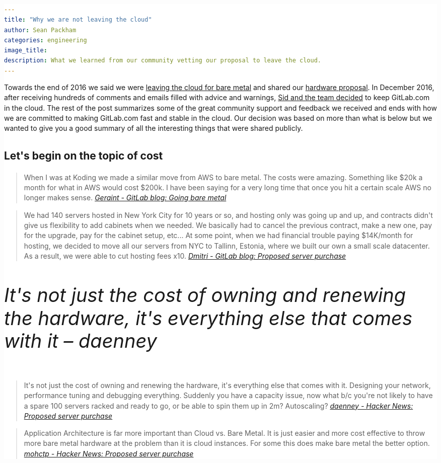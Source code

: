 ```yaml
---
title: "Why we are not leaving the cloud"
author: Sean Packham
categories: engineering
image_title:
description: What we learned from our community vetting our proposal to leave the cloud.
---
```


<script>
  var disqus_identifier = '/blog/2017/02/09/why-we-are-not-leaving-the-cloud/';
</script>

Towards the end of 2016 we said we were [leaving the cloud for bare metal](/blog/2016/11/10/why-choose-bare-metal/) and shared our [hardware proposal](https://news.ycombinator.com/item?id=13153031). In December 2016, after receiving hundreds of comments and emails filled with advice and warnings, [Sid and the team decided](https://gitlab.com/gitlab-com/infrastructure/issues/727#note_20044060) to keep GitLab.com in the cloud. The rest of the post summarizes some of the great community support and feedback we received and ends with how we are committed to making GitLab.com fast and stable in the cloud. Our decision was based on  more than what is below but we wanted to give you a good summary of all the interesting things that were shared publicly.



## Let's begin on the topic of cost

> When I was at Koding we made a similar move from AWS to bare metal. The costs were amazing. Something like $20k a month for what in AWS would cost $200k. I have been saying for a very long time that once you hit a certain scale AWS no longer makes sense. *[Geraint - GitLab blog: Going bare metal](/blog/2016/11/10/why-choose-bare-metal/#comment-2999631471)*

> We had 140 servers hosted in New York City for 10 years or so, and hosting only was going up and up, and contracts didn't give us flexibility to add cabinets when we needed. We basically had to cancel the previous contract, make a new one, pay for the upgrade, pay for the cabinet setup, etc... At some point, when we had financial trouble paying $14K/month for hosting, we decided to move all our servers from NYC to Tallinn, Estonia, where we built our own a small scale datacenter. As a result, we were able to cut hosting fees x10. *[Dmitri - GitLab blog: Proposed server purchase](/blog/2016/12/11/proposed-server-purchase-for-gitlab-com/#comment-3049071074)*

<div style="font-size: 38px; line-height: 1.2; margin: 45px 0 55px; font-style: italic;">
It's not just the cost of owning and renewing the hardware, it's everything else that comes with it – daenney
</div>

> It's not just the cost of owning and renewing the hardware, it's everything else that comes with it. Designing your network, performance tuning and debugging everything. Suddenly you have a capacity issue, now what b/c you're not likely to have a spare 100 servers racked and ready to go, or be able to spin them up in 2m? Autoscaling? *[daenney - Hacker News: Proposed server purchase](https://news.ycombinator.com/item?id=13153296)*

> Application Architecture is far more important than Cloud vs. Bare Metal. It is just easier and more cost effective to throw more bare metal hardware at the problem than it is cloud instances. For some this does make bare metal the better option. *[mohctp - Hacker News: Proposed server purchase](https://news.ycombinator.com/item?id=13162964)*
